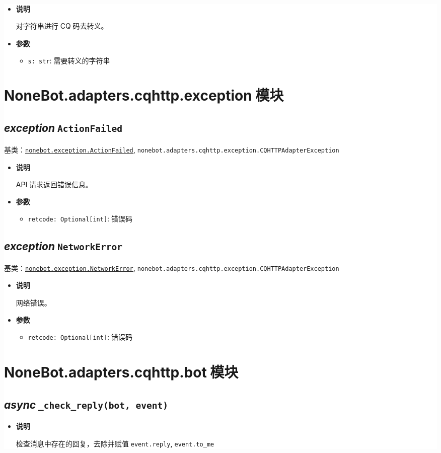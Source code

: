 
* **说明**

    对字符串进行 CQ 码去转义。



* **参数**

    
    * `s: str`: 需要转义的字符串


# NoneBot.adapters.cqhttp.exception 模块


##  _exception_ `ActionFailed`

基类：[`nonebot.exception.ActionFailed`](../exception.md#nonebot.exception.ActionFailed), `nonebot.adapters.cqhttp.exception.CQHTTPAdapterException`


* **说明**

    API 请求返回错误信息。



* **参数**

    
    * `retcode: Optional[int]`: 错误码



##  _exception_ `NetworkError`

基类：[`nonebot.exception.NetworkError`](../exception.md#nonebot.exception.NetworkError), `nonebot.adapters.cqhttp.exception.CQHTTPAdapterException`


* **说明**

    网络错误。



* **参数**

    
    * `retcode: Optional[int]`: 错误码


# NoneBot.adapters.cqhttp.bot 模块


##  _async_ `_check_reply(bot, event)`


* **说明**

    检查消息中存在的回复，去除并赋值 `event.reply`, `event.to_me`
